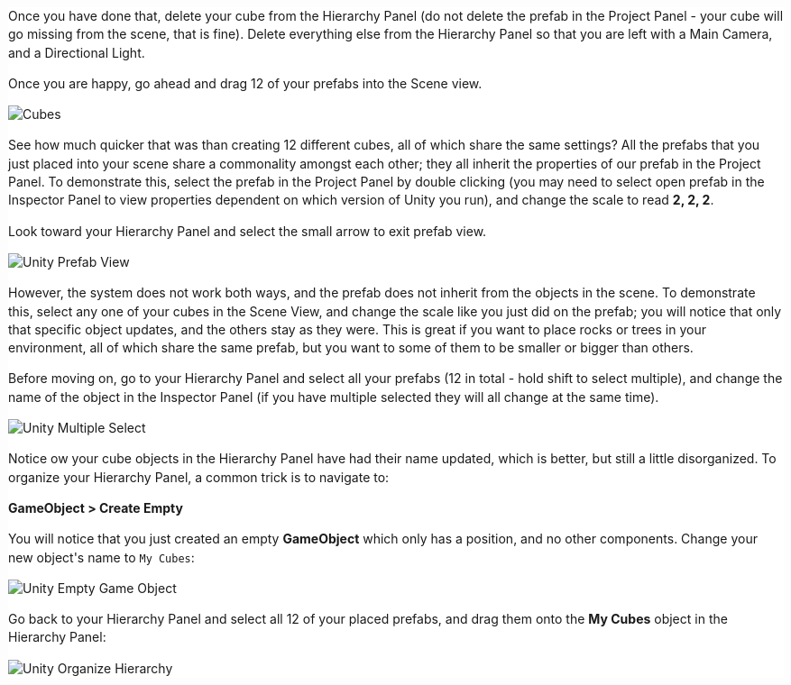 Once you have done that, delete your cube from the Hierarchy Panel (do not delete the prefab in the Project Panel - your cube will go missing from the scene, that is fine). Delete everything else from the Hierarchy Panel so that you are left with a Main Camera, and a Directional Light.

Once you are happy, go ahead and drag 12 of your prefabs into the Scene view.

<div class="image-container">
<img src={UNITY_CUBES} width={"100%"} alt="Cubes" />
</div>

See how much quicker that was than creating 12 different cubes, all of which share the same settings? All the prefabs that you just placed into your scene share a commonality amongst each other; they all inherit the properties of our prefab in the Project Panel. To demonstrate this, select the prefab in the Project Panel by double clicking (you may need to select open prefab in the Inspector Panel to view properties dependent on which version of Unity you run), and change the scale to read **2, 2, 2**.

Look toward your Hierarchy Panel and select the small arrow to exit prefab view.

<div class="">
<img src={UNITY_PREFAB_VIEW} width={"50%"} alt="Unity Prefab View" />
</div>


However, the system does not work both ways, and the prefab does not inherit from the objects in the scene. To demonstrate this, select any one of your cubes in the Scene View, and change the scale like you just did on the prefab; you will notice that only that specific object updates, and the others stay as they were. This is great if you want to place rocks or trees in your environment, all of which share the same prefab, but you want to some of them to be smaller or bigger than others.

Before moving on, go to your Hierarchy Panel and select all your prefabs (12 in total - hold shift to select multiple), and change the name of the object in the Inspector Panel (if you have multiple selected they will all change at the same time).

<div class="">
<img src={UNITY_MULTIPLE_SELECT} width={"40%"} alt="Unity Multiple Select" />
</div>

Notice ow your cube objects in the Hierarchy Panel have had their name updated, which is better, but still a little disorganized. To organize your Hierarchy Panel, a common trick is to navigate to:

**GameObject > Create Empty**

You will notice that you just created an empty **GameObject** which only has a position, and no other components. Change your new object's name to `My Cubes`:

<div class="image-container">
<img src={UNITY_EMPTY_GAME_OBJECT} width={"40%"} alt="Unity Empty Game Object" />
</div>

Go back to your Hierarchy Panel and select all 12 of your placed prefabs, and drag them onto the **My Cubes** object in the Hierarchy Panel:

<div class="image-container">
<img src={UNITY_ORGANIZE_HIERARCHY} width={"40%"} alt="Unity Organize Hierarchy" />
</div>
